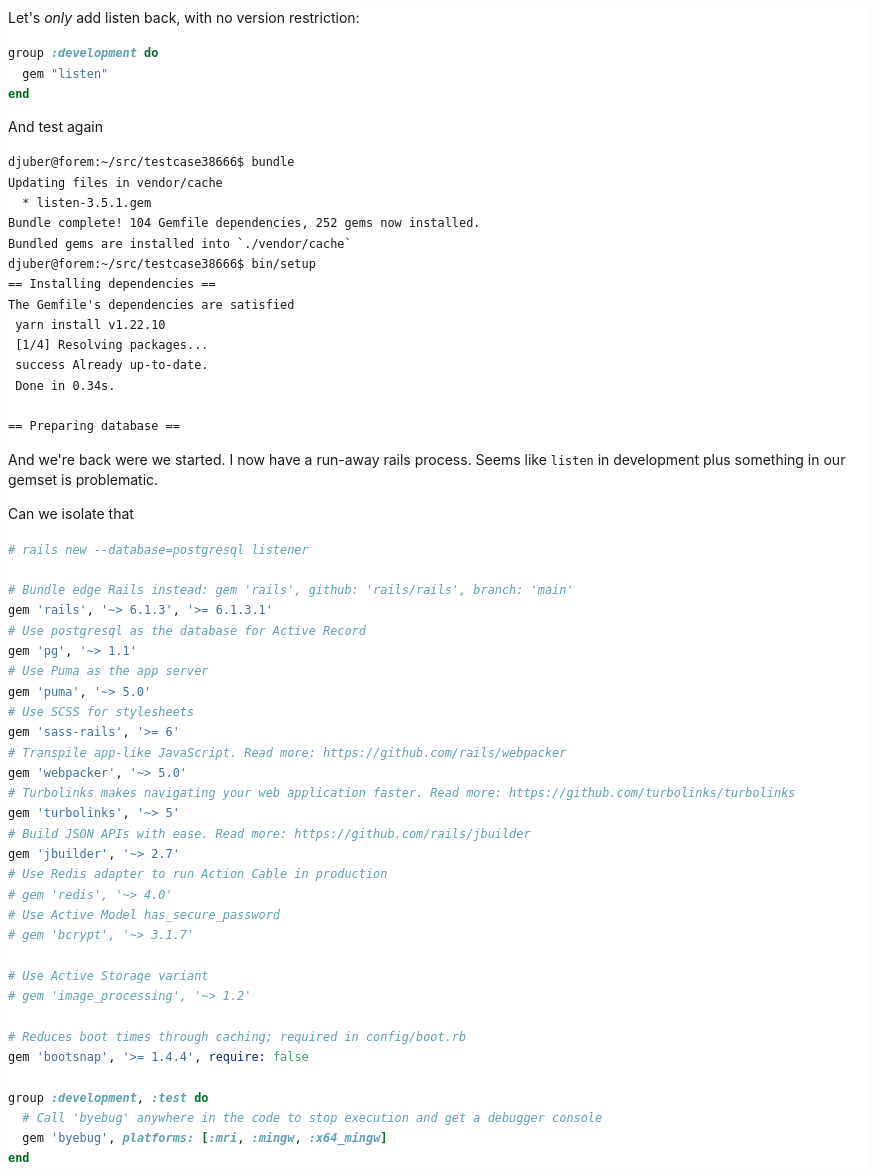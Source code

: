 Let's _only_ add listen back, with no version restriction:

```ruby
group :development do
  gem "listen"
end
```

And test again

```text
djuber@forem:~/src/testcase38666$ bundle
Updating files in vendor/cache
  * listen-3.5.1.gem
Bundle complete! 104 Gemfile dependencies, 252 gems now installed.
Bundled gems are installed into `./vendor/cache`
djuber@forem:~/src/testcase38666$ bin/setup     
== Installing dependencies ==
The Gemfile's dependencies are satisfied
 yarn install v1.22.10
 [1/4] Resolving packages...
 success Already up-to-date.
 Done in 0.34s.

== Preparing database ==
```

And we're back were we started. I now have a run-away rails process. Seems like `listen` in development plus something in our gemset is problematic.



Can we isolate that

```ruby
# rails new --database=postgresql listener

# Bundle edge Rails instead: gem 'rails', github: 'rails/rails', branch: 'main'
gem 'rails', '~> 6.1.3', '>= 6.1.3.1'
# Use postgresql as the database for Active Record
gem 'pg', '~> 1.1'
# Use Puma as the app server
gem 'puma', '~> 5.0'
# Use SCSS for stylesheets
gem 'sass-rails', '>= 6'
# Transpile app-like JavaScript. Read more: https://github.com/rails/webpacker
gem 'webpacker', '~> 5.0'
# Turbolinks makes navigating your web application faster. Read more: https://github.com/turbolinks/turbolinks
gem 'turbolinks', '~> 5'
# Build JSON APIs with ease. Read more: https://github.com/rails/jbuilder
gem 'jbuilder', '~> 2.7'
# Use Redis adapter to run Action Cable in production
# gem 'redis', '~> 4.0'
# Use Active Model has_secure_password
# gem 'bcrypt', '~> 3.1.7'

# Use Active Storage variant
# gem 'image_processing', '~> 1.2'

# Reduces boot times through caching; required in config/boot.rb
gem 'bootsnap', '>= 1.4.4', require: false

group :development, :test do
  # Call 'byebug' anywhere in the code to stop execution and get a debugger console
  gem 'byebug', platforms: [:mri, :mingw, :x64_mingw]
end

```